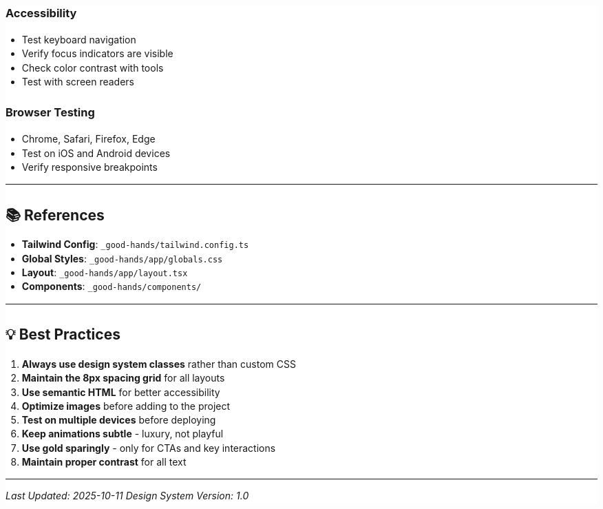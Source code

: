 ### Accessibility
- Test keyboard navigation
- Verify focus indicators are visible
- Check color contrast with tools
- Test with screen readers

### Browser Testing
- Chrome, Safari, Firefox, Edge
- Test on iOS and Android devices
- Verify responsive breakpoints

---

## 📚 References

- **Tailwind Config**: `_good-hands/tailwind.config.ts`
- **Global Styles**: `_good-hands/app/globals.css`
- **Layout**: `_good-hands/app/layout.tsx`
- **Components**: `_good-hands/components/`

---

## 💡 Best Practices

1. **Always use design system classes** rather than custom CSS
2. **Maintain the 8px spacing grid** for all layouts
3. **Use semantic HTML** for better accessibility
4. **Optimize images** before adding to the project
5. **Test on multiple devices** before deploying
6. **Keep animations subtle** - luxury, not playful
7. **Use gold sparingly** - only for CTAs and key interactions
8. **Maintain proper contrast** for all text

---

*Last Updated: 2025-10-11*
*Design System Version: 1.0*
